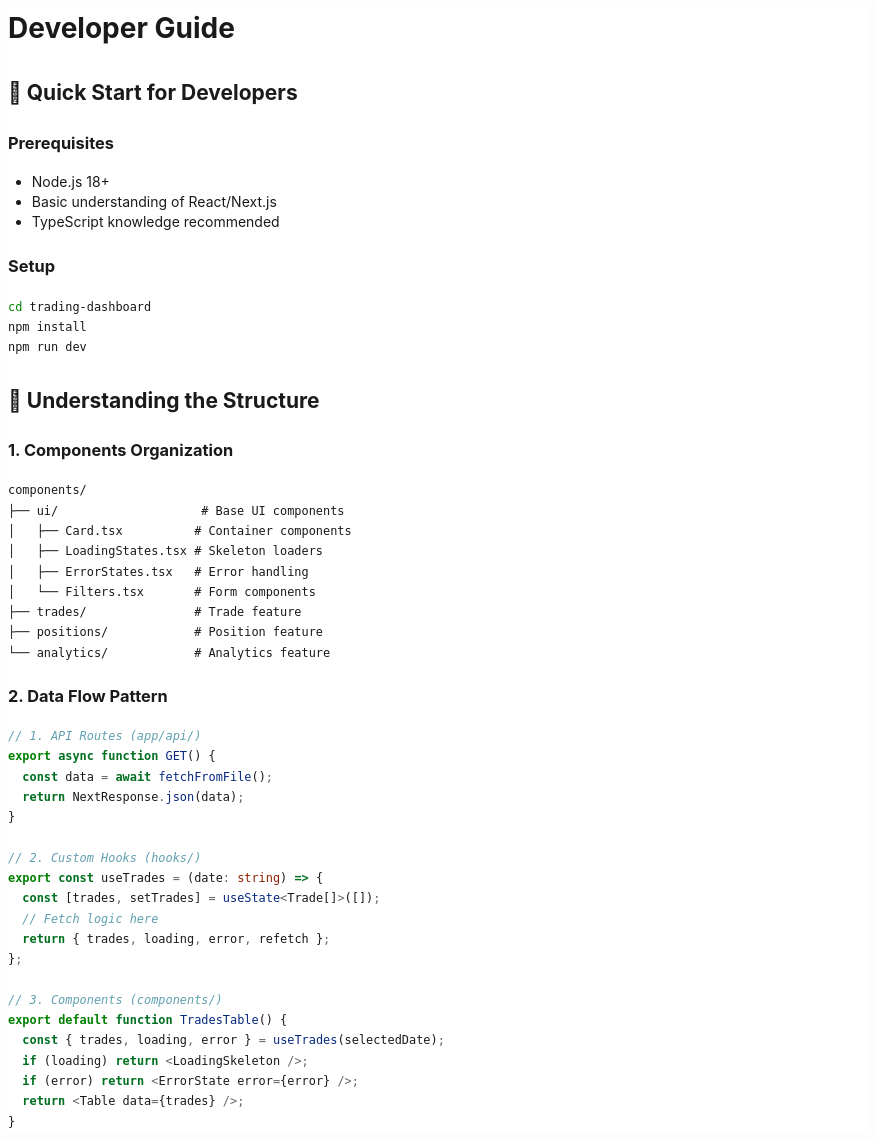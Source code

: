 # Developer Guide

## 🚀 Quick Start for Developers

### Prerequisites
- Node.js 18+
- Basic understanding of React/Next.js
- TypeScript knowledge recommended

### Setup
```bash
cd trading-dashboard
npm install
npm run dev
```

## 📁 Understanding the Structure

### 1. Components Organization
```
components/
├── ui/                    # Base UI components
│   ├── Card.tsx          # Container components
│   ├── LoadingStates.tsx # Skeleton loaders
│   ├── ErrorStates.tsx   # Error handling
│   └── Filters.tsx       # Form components
├── trades/               # Trade feature
├── positions/            # Position feature
└── analytics/            # Analytics feature
```

### 2. Data Flow Pattern
```typescript
// 1. API Routes (app/api/)
export async function GET() {
  const data = await fetchFromFile();
  return NextResponse.json(data);
}

// 2. Custom Hooks (hooks/)
export const useTrades = (date: string) => {
  const [trades, setTrades] = useState<Trade[]>([]);
  // Fetch logic here
  return { trades, loading, error, refetch };
};

// 3. Components (components/)
export default function TradesTable() {
  const { trades, loading, error } = useTrades(selectedDate);
  if (loading) return <LoadingSkeleton />;
  if (error) return <ErrorState error={error} />;
  return <Table data={trades} />;
}
```
